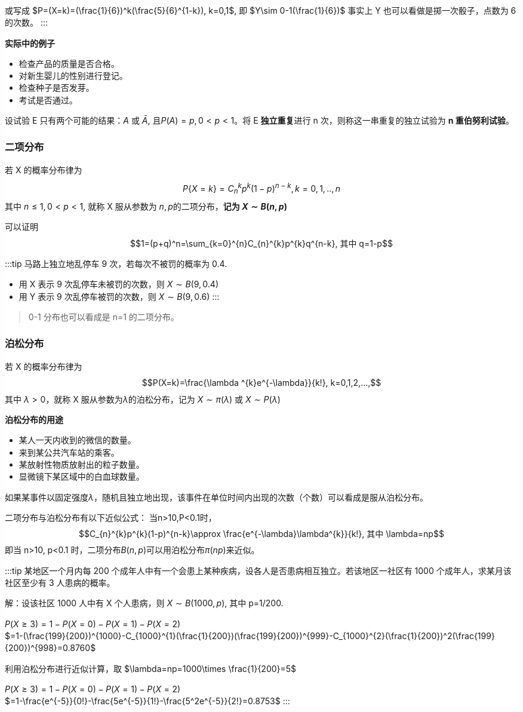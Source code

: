 或写成 $P=(X=k)=(\frac{1}{6})^k(\frac{5}{6}^{1-k}), k=0,1$, 即 $Y\sim 0-1(\frac{1}{6})$
事实上 Y 也可以看做是掷一次骰子，点数为 6 的次数。
:::

**实际中的例子**
* 检查产品的质量是否合格。
* 对新生婴儿的性别进行登记。
* 检查种子是否发芽。
* 考试是否通过。

设试验 E 只有两个可能的结果：$A$ 或 $\bar A$, 且$P(A)=p, 0<p<1$。将 E **独立重复**进行 n 次，则称这一串重复的独立试验为 **n 重伯努利试验**。

### 二项分布
若 X 的概率分布律为 $$P\{X=k\}=C_n^kp^k(1-p)^{n-k}, k=0,1,..,n$$ 其中 $n\leq 1, 0<p<1$, 就称 X 服从参数为 $n,p$的二项分布，**记为 $X\sim B(n,p)$**

可以证明 $$1=(p+q)^n=\sum_{k=0}^{n}C_{n}^{k}p^{k}q^{n-k}, 其中 q=1-p$$

:::tip
马路上独立地乱停车 9 次，若每次不被罚的概率为 0.4.
* 用 X 表示 9 次乱停车未被罚的次数，则 $X\sim B(9,0.4)$
* 用 Y 表示 9 次乱停车被罚的次数，则 $X\sim B(9,0.6)$
:::

> 0-1 分布也可以看成是 n=1 的二项分布。

### 泊松分布
若 X 的概率分布律为 $$P(X=k)=\frac{\lambda ^{k}e^{-\lambda}}{k!}, k=0,1,2,...,$$
其中 $\lambda >0$，就称 X 服从参数为$\lambda$的泊松分布，记为 $X\sim \pi (\lambda)$ 或 $X\sim P(\lambda)$

**泊松分布的用途**
* 某人一天内收到的微信的数量。
* 来到某公共汽车站的乘客。
* 某放射性物质放射出的粒子数量。
* 显微镜下某区域中的白血球数量。

如果某事件以固定强度$\lambda$，随机且独立地出现，该事件在单位时间内出现的次数（个数）可以看成是服从泊松分布。

二项分布与泊松分布有以下近似公式：
当n>10,P<0.1时，$$C_{n}^{k}p^{k}(1-p)^{n-k}\approx \frac{e^{-\lambda}\lambda^{k}}{k!}, 其中 \lambda=np$$
即当 n>10, p<0.1 时，二项分布$B(n,p)$可以用泊松分布$\pi(np)$来近似。

:::tip
某地区一个月内每 200 个成年人中有一个会患上某种疾病，设各人是否患病相互独立。若该地区一社区有 1000 个成年人，求某月该社区至少有 3 人患病的概率。

解：设该社区 1000 人中有 X 个人患病，则 $X\sim B(1000,p)$, 其中 p=1/200.

$P(X\geq 3)=1-P(X=0)-P(X=1)-P(X=2)$<br>
$=1-(\frac{199}{200})^{1000}-C_{1000}^{1}(\frac{1}{200})(\frac{199}{200})^{999}-C_{1000}^{2}(\frac{1}{200})^2(\frac{199}{200})^{998}=0.8760$

利用泊松分布进行近似计算，取 $\lambda=np=1000\times \frac{1}{200}=5$

$P(X\geq 3)=1-P(X=0)-P(X=1)-P(X=2)$<br>
$=1-\frac{e^{-5}}{0!}-\frac{5e^{-5}}{1!}-\frac{5^2e^{-5}}{2!}=0.8753$
:::
